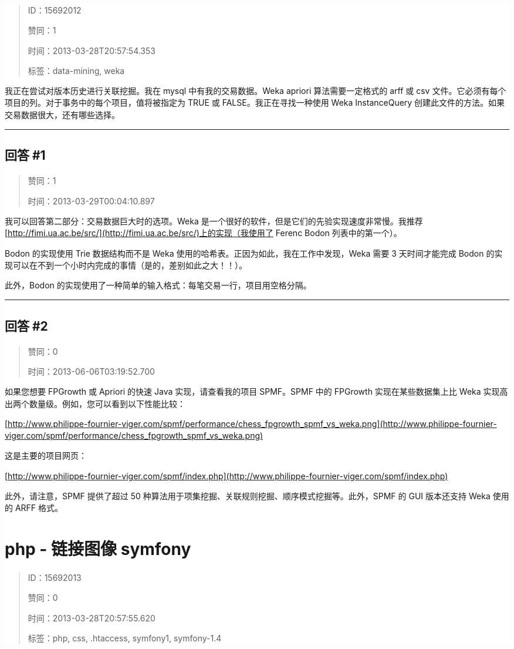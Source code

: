> ID：15692012
> 
> 赞同：1
> 
> 时间：2013-03-28T20:57:54.353
> 
> 标签：data-mining, weka

我正在尝试对版本历史进行关联挖掘。我在 mysql 中有我的交易数据。Weka apriori 算法需要一定格式的 arff 或 csv 文件。它必须有每个项目的列。对于事务中的每个项目，值将被指定为 TRUE 或 FALSE。我正在寻找一种使用 Weka InstanceQuery 创建此文件的方法。如果交易数据很大，还有哪些选择。

* * *

## 回答 #1

> 赞同：1
> 
> 时间：2013-03-29T00:04:10.897

我可以回答第二部分：交易数据巨大时的选项。Weka 是一个很好的软件，但是它们的先验实现速度非常慢。我推荐[http://fimi.ua.ac.be/src/](http://fimi.ua.ac.be/src/)上的实现（我使用了 Ferenc Bodon 列表中的第一个）。

Bodon 的实现使用 Trie 数据结构而不是 Weka 使用的哈希表。正因为如此，我在工作中发现，Weka 需要 3 天时间才能完成 Bodon 的实现可以在不到一个小时内完成的事情（是的，差别如此之大！！）。

此外，Bodon 的实现使用了一种简单的输入格式：每笔交易一行，项目用空格分隔。

* * *

## 回答 #2

> 赞同：0
> 
> 时间：2013-06-06T03:19:52.700

如果您想要 FPGrowth 或 Apriori 的快速 Java 实现，请查看我的项目 SPMF。SPMF 中的 FPGrowth 实现在某些数据集上比 Weka 实现高出两个数量级。例如，您可以看到以下性能比较：

[http://www.philippe-fournier-viger.com/spmf/performance/chess_fpgrowth_spmf_vs_weka.png](http://www.philippe-fournier-viger.com/spmf/performance/chess_fpgrowth_spmf_vs_weka.png)

这是主要的项目网页：

[http://www.philippe-fournier-viger.com/spmf/index.php](http://www.philippe-fournier-viger.com/spmf/index.php)

此外，请注意，SPMF 提供了超过 50 种算法用于项集挖掘、关联规则挖掘、顺序模式挖掘等。此外，SPMF 的 GUI 版本还支持 Weka 使用的 ARFF 格式。

# php - 链接图像 symfony

> ID：15692013
> 
> 赞同：0
> 
> 时间：2013-03-28T20:57:55.620
> 
> 标签：php, css, .htaccess, symfony1, symfony-1.4
